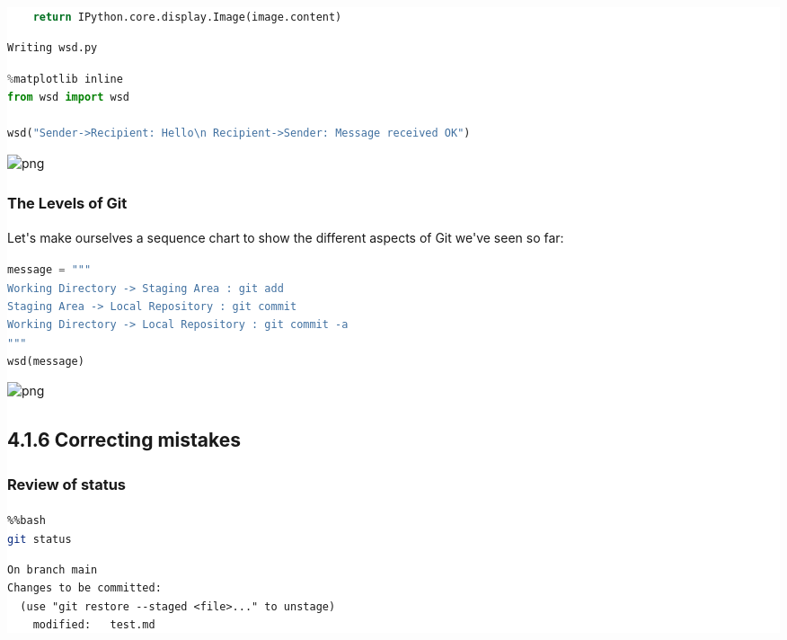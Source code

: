 ```python
    return IPython.core.display.Image(image.content)
```

    Writing wsd.py



```python
%matplotlib inline
from wsd import wsd

wsd("Sender->Recipient: Hello\n Recipient->Sender: Message received OK")
```




    
![png](/Users/lbokeria/Documents/hack_week_2023/reginald/data_processing/rse_course_modules/module04_version_control_with_git/04_01_solo_work_with_git_50_0.png)
    



### The Levels of Git

Let's make ourselves a sequence chart to show the different aspects of Git we've seen so far:


```python
message = """
Working Directory -> Staging Area : git add
Staging Area -> Local Repository : git commit
Working Directory -> Local Repository : git commit -a
"""
wsd(message)
```




    
![png](/Users/lbokeria/Documents/hack_week_2023/reginald/data_processing/rse_course_modules/module04_version_control_with_git/04_01_solo_work_with_git_53_0.png)
    



## 4.1.6 Correcting mistakes

### Review of status


```bash
%%bash
git status
```

    On branch main
    Changes to be committed:
      (use "git restore --staged <file>..." to unstage)
    	modified:   test.md
    
